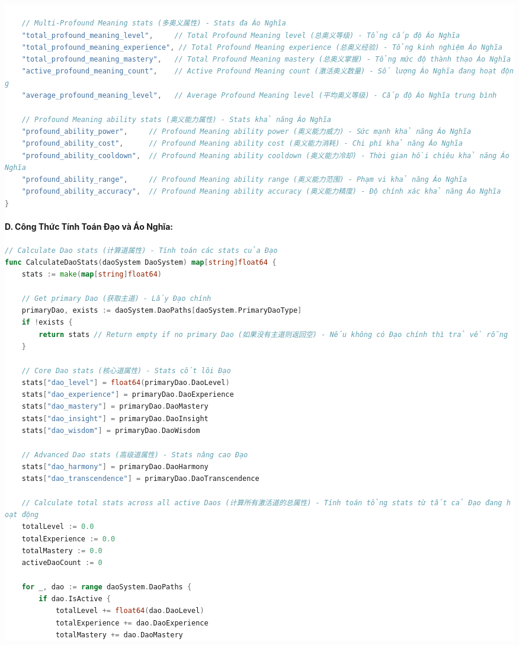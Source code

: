 ```go
    
    // Multi-Profound Meaning stats (多奥义属性) - Stats đa Áo Nghĩa
    "total_profound_meaning_level",     // Total Profound Meaning level (总奥义等级) - Tổng cấp độ Áo Nghĩa
    "total_profound_meaning_experience", // Total Profound Meaning experience (总奥义经验) - Tổng kinh nghiệm Áo Nghĩa
    "total_profound_meaning_mastery",   // Total Profound Meaning mastery (总奥义掌握) - Tổng mức độ thành thạo Áo Nghĩa
    "active_profound_meaning_count",    // Active Profound Meaning count (激活奥义数量) - Số lượng Áo Nghĩa đang hoạt động
    "average_profound_meaning_level",   // Average Profound Meaning level (平均奥义等级) - Cấp độ Áo Nghĩa trung bình
    
    // Profound Meaning ability stats (奥义能力属性) - Stats khả năng Áo Nghĩa
    "profound_ability_power",     // Profound Meaning ability power (奥义能力威力) - Sức mạnh khả năng Áo Nghĩa
    "profound_ability_cost",      // Profound Meaning ability cost (奥义能力消耗) - Chi phí khả năng Áo Nghĩa
    "profound_ability_cooldown",  // Profound Meaning ability cooldown (奥义能力冷却) - Thời gian hồi chiêu khả năng Áo Nghĩa
    "profound_ability_range",     // Profound Meaning ability range (奥义能力范围) - Phạm vi khả năng Áo Nghĩa
    "profound_ability_accuracy",  // Profound Meaning ability accuracy (奥义能力精度) - Độ chính xác khả năng Áo Nghĩa
}
```

#### **D. Công Thức Tính Toán Đạo và Áo Nghĩa:**

```go
// Calculate Dao stats (计算道属性) - Tính toán các stats của Đạo
func CalculateDaoStats(daoSystem DaoSystem) map[string]float64 {
    stats := make(map[string]float64)
    
    // Get primary Dao (获取主道) - Lấy Đạo chính
    primaryDao, exists := daoSystem.DaoPaths[daoSystem.PrimaryDaoType]
    if !exists {
        return stats // Return empty if no primary Dao (如果没有主道则返回空) - Nếu không có Đạo chính thì trả về rỗng
    }
    
    // Core Dao stats (核心道属性) - Stats cốt lõi Đạo
    stats["dao_level"] = float64(primaryDao.DaoLevel)
    stats["dao_experience"] = primaryDao.DaoExperience
    stats["dao_mastery"] = primaryDao.DaoMastery
    stats["dao_insight"] = primaryDao.DaoInsight
    stats["dao_wisdom"] = primaryDao.DaoWisdom
    
    // Advanced Dao stats (高级道属性) - Stats nâng cao Đạo
    stats["dao_harmony"] = primaryDao.DaoHarmony
    stats["dao_transcendence"] = primaryDao.DaoTranscendence
    
    // Calculate total stats across all active Daos (计算所有激活道的总属性) - Tính toán tổng stats từ tất cả Đạo đang hoạt động
    totalLevel := 0.0
    totalExperience := 0.0
    totalMastery := 0.0
    activeDaoCount := 0
    
    for _, dao := range daoSystem.DaoPaths {
        if dao.IsActive {
            totalLevel += float64(dao.DaoLevel)
            totalExperience += dao.DaoExperience
            totalMastery += dao.DaoMastery
```